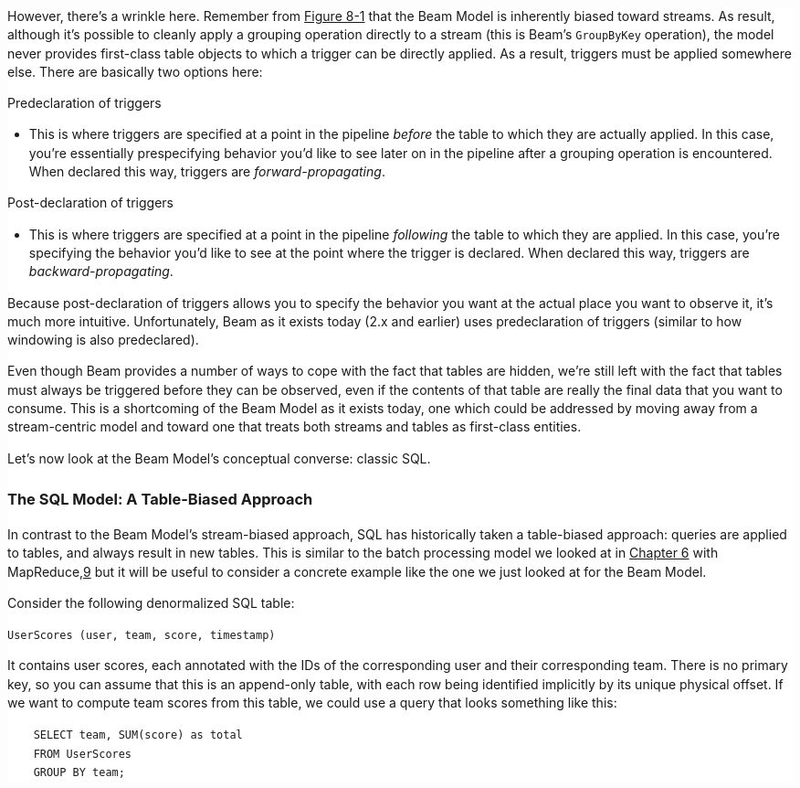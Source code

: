   However, there’s a wrinkle here. Remember from [Figure 8-1](#stream_bias_in_the_beam_model_approach) that the Beam Model is inherently biased toward streams. As result, although it’s possible to cleanly apply a grouping operation directly to a stream (this is Beam’s `GroupByKey` operation), the model never provides first-class table objects to which a trigger can be directly applied. As a result, triggers must be applied somewhere else. There are basically two options here:

  Predeclaration of triggers
  
  - This is where triggers are specified at a point in the pipeline *before* the table to which they are actually applied. In this case, you’re essentially prespecifying behavior you’d like to see later on in the pipeline after a grouping operation is encountered. When declared this way, triggers are *forward-propagating*.
  
  
  
  Post-declaration of triggers
  
  - This is where triggers are specified at a point in the pipeline *following* the table to which they are applied. In this case, you’re specifying the behavior you’d like to see at the point where the trigger is declared. When declared this way, triggers are *backward-propagating*.
  
  Because post-declaration of triggers allows you to specify the behavior you want at the actual place you want to observe it, it’s much more intuitive. Unfortunately, Beam as it exists today (2.x and earlier) uses predeclaration of triggers (similar to how windowing is also predeclared).

Even though Beam provides a number of ways to cope with the fact that tables are hidden, we’re still left with the fact that tables must always be triggered before they can be observed, even if the contents of that table are really the final data that you want to consume. This is a shortcoming of the Beam Model as it exists today, one which could be addressed by moving away from a stream-centric model and toward one that treats both streams and tables as first-class entities.

Let’s now look at the Beam Model’s conceptual converse: classic SQL.



### The SQL Model: A Table-Biased Approach

In contrast to the Beam Model’s stream-biased approach, SQL has historically taken a table-biased approach: queries are applied to tables, and always result in new tables. This is similar to the batch processing model we looked at in [Chapter 6](ch06.html#streams_and_tables) with MapReduce,[9](ch08.html#idm139957174835696) but it will be useful to consider a concrete example like the one we just looked at for the Beam Model.

Consider the following denormalized SQL table:

```
UserScores (user, team, score, timestamp)
```

It contains user scores, each annotated with the IDs of the corresponding user and their corresponding team. There is no primary key, so you can assume that this is an append-only table, with each row being identified implicitly by its unique physical offset. If we want to compute team scores from this table, we could use a query that looks something like this:

```
    SELECT team, SUM(score) as total
    FROM UserScores
    GROUP BY team;
```
